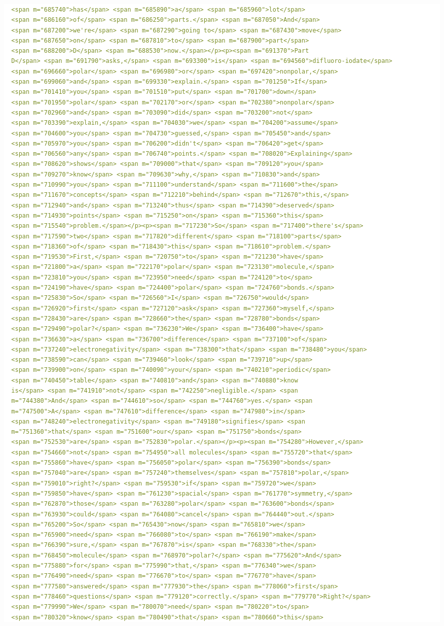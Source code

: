 ```yaml
  <span m="685740">has</span> <span m="685890">a</span> <span m="685960">lot</span>
  <span m="686160">of</span> <span m="686250">parts.</span> <span m="687050">And</span>
  <span m="687200">we're</span> <span m="687290">going to</span> <span m="687430">move</span>
  <span m="687650">on</span> <span m="687810">to</span> <span m="687900">part</span>
  <span m="688200">D</span> <span m="688530">now.</span></p><p><span m="691370">Part
  D</span> <span m="691790">asks,</span> <span m="693300">is</span> <span m="694560">difluoro-iodate</span>
  <span m="696660">polar</span> <span m="696980">or</span> <span m="697420">nonpolar,</span>
  <span m="699060">and</span> <span m="699330">explain.</span> <span m="701250">If</span>
  <span m="701410">you</span> <span m="701510">put</span> <span m="701700">down</span>
  <span m="701950">polar</span> <span m="702170">or</span> <span m="702380">nonpolar</span>
  <span m="702960">and</span> <span m="703090">did</span> <span m="703200">not</span>
  <span m="703390">explain,</span> <span m="704030">we</span> <span m="704200">assume</span>
  <span m="704600">you</span> <span m="704730">guessed,</span> <span m="705450">and</span>
  <span m="705970">you</span> <span m="706200">didn't</span> <span m="706420">get</span>
  <span m="706560">any</span> <span m="706740">points.</span> <span m="708020">Explaining</span>
  <span m="708620">shows</span> <span m="709000">that</span> <span m="709120">you</span>
  <span m="709270">know</span> <span m="709630">why,</span> <span m="710830">and</span>
  <span m="710990">you</span> <span m="711100">understand</span> <span m="711600">the</span>
  <span m="711670">concepts</span> <span m="712210">behind</span> <span m="712670">this,</span>
  <span m="712940">and</span> <span m="713240">thus</span> <span m="714390">deserved</span>
  <span m="714930">points</span> <span m="715250">on</span> <span m="715360">this</span>
  <span m="715540">problem.</span></p><p><span m="717230">So</span> <span m="717400">there's</span>
  <span m="717590">two</span> <span m="717820">different</span> <span m="718100">parts</span>
  <span m="718360">of</span> <span m="718430">this</span> <span m="718610">problem.</span>
  <span m="719530">First,</span> <span m="720750">to</span> <span m="721230">have</span>
  <span m="721800">a</span> <span m="722170">polar</span> <span m="723130">molecule,</span>
  <span m="723810">you</span> <span m="723950">need</span> <span m="724120">to</span>
  <span m="724190">have</span> <span m="724400">polar</span> <span m="724760">bonds.</span>
  <span m="725830">So</span> <span m="726560">I</span> <span m="726750">would</span>
  <span m="726920">first</span> <span m="727120">ask</span> <span m="727360">myself,</span>
  <span m="728430">are</span> <span m="728660">the</span> <span m="728780">bonds</span>
  <span m="729490">polar?</span> <span m="736230">We</span> <span m="736400">have</span>
  <span m="736630">a</span> <span m="736700">difference</span> <span m="737100">of</span>
  <span m="737240">electronegativity</span> <span m="738300">that</span> <span m="738480">you</span>
  <span m="738590">can</span> <span m="739460">look</span> <span m="739710">up</span>
  <span m="739900">on</span> <span m="740090">your</span> <span m="740210">periodic</span>
  <span m="740450">table</span> <span m="740810">and</span> <span m="740880">know
  is</span> <span m="741910">not</span> <span m="742250">negligible.</span> <span
  m="744380">And</span> <span m="744610">so</span> <span m="744760">yes.</span> <span
  m="747500">A</span> <span m="747610">difference</span> <span m="747980">in</span>
  <span m="748240">electronegativity</span> <span m="749180">signifies</span> <span
  m="751360">that</span> <span m="751600">our</span> <span m="751750">bonds</span>
  <span m="752530">are</span> <span m="752830">polar.</span></p><p><span m="754280">However,</span>
  <span m="754660">not</span> <span m="754950">all molecules</span> <span m="755720">that</span>
  <span m="755860">have</span> <span m="756050">polar</span> <span m="756390">bonds</span>
  <span m="757040">are</span> <span m="757240">themselves</span> <span m="757810">polar,</span>
  <span m="759010">right?</span> <span m="759530">if</span> <span m="759720">we</span>
  <span m="759850">have</span> <span m="761230">spacial</span> <span m="761770">symmetry,</span>
  <span m="762870">those</span> <span m="763280">polar</span> <span m="763600">bonds</span>
  <span m="763930">could</span> <span m="764080">cancel</span> <span m="764440">out.</span>
  <span m="765200">So</span> <span m="765430">now</span> <span m="765810">we</span>
  <span m="765900">need</span> <span m="766080">to</span> <span m="766190">make</span>
  <span m="766390">sure,</span> <span m="767870">is</span> <span m="768330">the</span>
  <span m="768450">molecule</span> <span m="768970">polar?</span> <span m="775620">And</span>
  <span m="775880">for</span> <span m="775990">that,</span> <span m="776340">we</span>
  <span m="776490">need</span> <span m="776670">to</span> <span m="776770">have</span>
  <span m="777580">answered</span> <span m="777930">the</span> <span m="778060">first</span>
  <span m="778460">questions</span> <span m="779120">correctly.</span> <span m="779770">Right?</span>
  <span m="779990">We</span> <span m="780070">need</span> <span m="780220">to</span>
  <span m="780320">know</span> <span m="780490">that</span> <span m="780660">this</span>
```